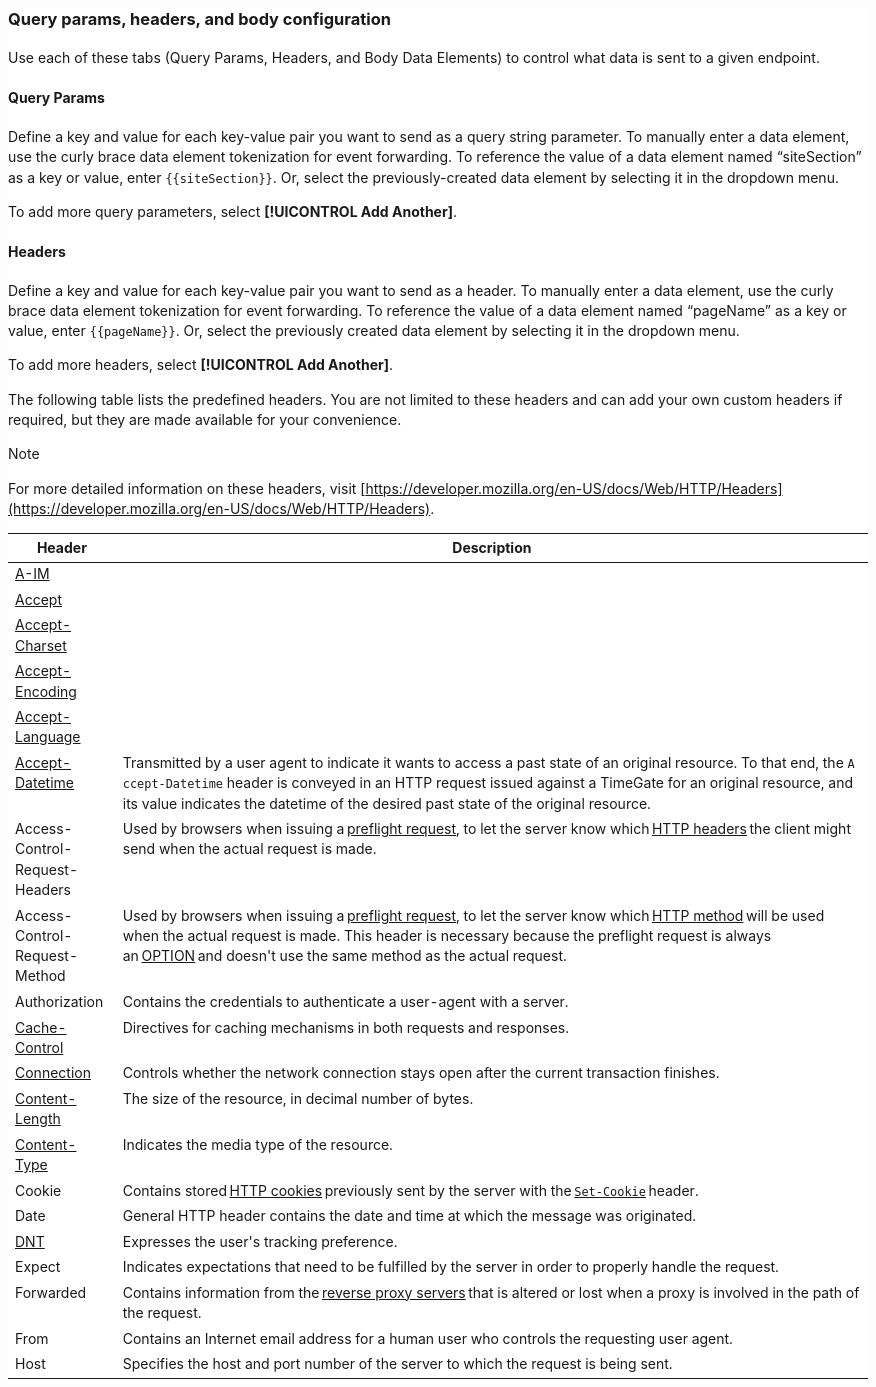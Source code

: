 ### Query params, headers, and body configuration

Use each of these tabs (Query Params, Headers, and Body Data Elements) to control what data is sent to a given endpoint. 

#### Query Params

Define a key and value for each key-value pair you want to send as a query string parameter. To manually enter a data element, use the curly brace data element tokenization for event forwarding. To reference the value of a data element named “siteSection” as a key or value, enter `{{siteSection}}`. Or, select the previously-created data element by selecting it in the dropdown menu. 

To add more query parameters, select **[!UICONTROL Add Another]**.

#### Headers

Define a key and value for each key-value pair you want to send as a header. To manually enter a data element, use the curly brace data element tokenization for event forwarding. To reference the value of a data element named “pageName” as a key or value, enter `{{pageName}}`. Or, select the previously created data element by selecting it in the dropdown menu.  

To add more headers, select **[!UICONTROL Add Another]**. 

The following table lists the predefined headers. You are not limited to these headers and can add your own custom headers if required, but they are made available for your convenience. 

>[!NOTE]
>
>For more detailed information on these headers, visit [https://developer.mozilla.org/en-US/docs/Web/HTTP/Headers](https://developer.mozilla.org/en-US/docs/Web/HTTP/Headers).

|Header|Description|
|---|---|
|[A-IM](https://developer.mozilla.org/en-US/docs/Web/HTTP/Headers/Accept)| |
|[Accept](https://developer.mozilla.org/en-US/docs/Web/HTTP/Headers/Accept) | |
|[Accept-Charset](https://developer.mozilla.org/en-US/docs/Web/HTTP/Headers/Accept-Charset) | |
|[Accept-Encoding](https://developer.mozilla.org/en-US/docs/Web/HTTP/Headers/Accept-Encoding) | |
|[Accept-Language](https://developer.mozilla.org/en-US/docs/Web/HTTP/Headers/Accept-Language) | |
|[Accept-Datetime](https://developer.mozilla.org/en-US/docs/Web/HTTP/Headers/Accept) |Transmitted by a user agent to indicate it wants to access a past state of an original resource. To that end, the `Accept-Datetime` header is conveyed in an HTTP request issued against a TimeGate for an original resource, and its value indicates the datetime of the desired past state of the original resource.|
|Access-Control-Request-Headers|Used by browsers when issuing a [preflight request](https://developer.mozilla.org/en-US/docs/Glossary/preflight_request), to let the server know which [HTTP headers](https://developer.mozilla.org/en-US/docs/Web/HTTP/Headers) the client might send when the actual request is made.  |
|Access-Control-Request-Method|Used by browsers when issuing a [preflight request](https://developer.mozilla.org/en-US/docs/Glossary/preflight_request), to let the server know which [HTTP method](https://developer.mozilla.org/en-US/docs/Web/HTTP/Methods) will be used when the actual request is made. This header is necessary because the preflight request is always an [OPTION](https://developer.mozilla.org/en-US/docs/Web/HTTP/Methods/OPTIONS) and doesn't use the same method as the actual request.  |
|Authorization|Contains the credentials to authenticate a user-agent with a server.|
|[Cache-Control](https://developer.mozilla.org/en-US/docs/Web/HTTP/Headers/Cache-Control)|Directives for caching mechanisms in both requests and responses.|
|[Connection](https://developer.mozilla.org/en-US/docs/Web/HTTP/Headers/Connection)|Controls whether the network connection stays open after the current transaction finishes.|
|[Content-Length](https://developer.mozilla.org/en-US/docs/Web/HTTP/Headers/Content-Length)|The size of the resource, in decimal number of bytes. |
|[Content-Type](https://developer.mozilla.org/en-US/docs/Web/HTTP/Headers/Content-Type)|Indicates the media type of the resource. | 
|Cookie|Contains stored [HTTP cookies](https://developer.mozilla.org/en-US/docs/Web/HTTP/Cookies) previously sent by the server with the [`Set-Cookie`](https://developer.mozilla.org/en-US/docs/Web/HTTP/Headers/Set-Cookie) header.|
|Date|General HTTP header contains the date and time at which the message was originated. |
|[DNT](https://developer.mozilla.org/en-US/docs/Web/HTTP/Headers/DNT)|Expresses the user's tracking preference. |
|Expect|Indicates expectations that need to be fulfilled by the server in order to properly handle the request. |
|Forwarded|Contains information from the [reverse proxy servers](https://developer.mozilla.org/en-US/docs/Web/HTTP/Proxy_servers_and_tunneling) that is altered or lost when a proxy is involved in the path of the request. |
|From|Contains an Internet email address for a human user who controls the requesting user agent. |
|Host |Specifies the host and port number of the server to which the request is being sent. |